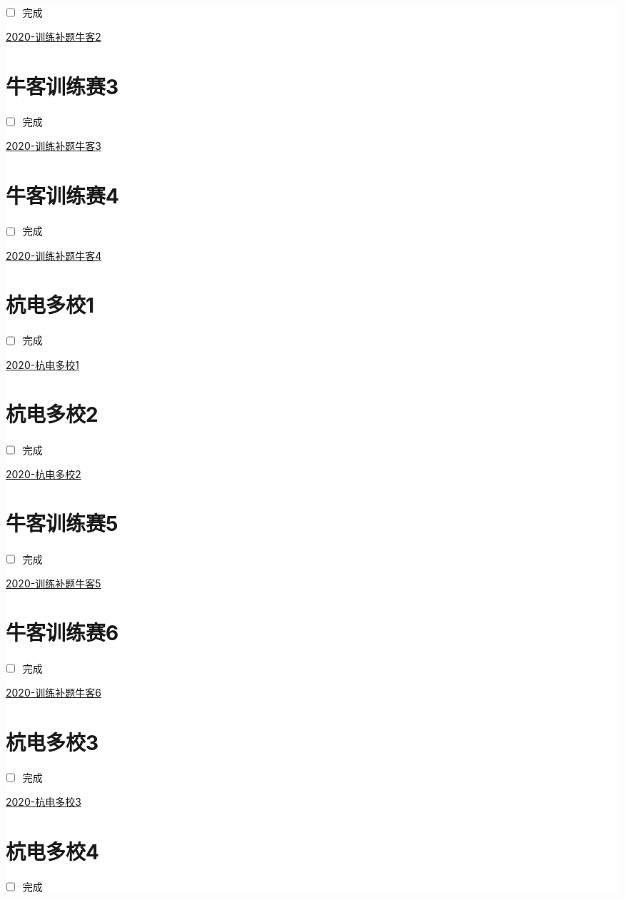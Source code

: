 - [ ] 完成

[2020-训练补题牛客2](/post/训练补题/2020-牛客训练赛2.html)

# 牛客训练赛3

- [ ] 完成

[2020-训练补题牛客3](/post/训练补题/2020-牛客训练赛3.html)

# 牛客训练赛4

- [ ] 完成

[2020-训练补题牛客4](/post/训练补题/2020-牛客训练赛4.html)

# 杭电多校1

- [ ] 完成

[2020-杭电多校1](/post/训练补题/2020-杭电多校1.html)

# 杭电多校2

- [ ] 完成

[2020-杭电多校2](/post/训练补题/2020-杭电多校2.html)

# 牛客训练赛5

- [ ] 完成

[2020-训练补题牛客5](/post/训练补题/2020-牛客训练赛5.html)

# 牛客训练赛6

- [ ] 完成

[2020-训练补题牛客6](/post/训练补题/2020-牛客训练赛6.html)

# 杭电多校3

- [ ] 完成

[2020-杭电多校3](/post/训练补题/2020-杭电多校3.html)

# 杭电多校4

- [ ] 完成
